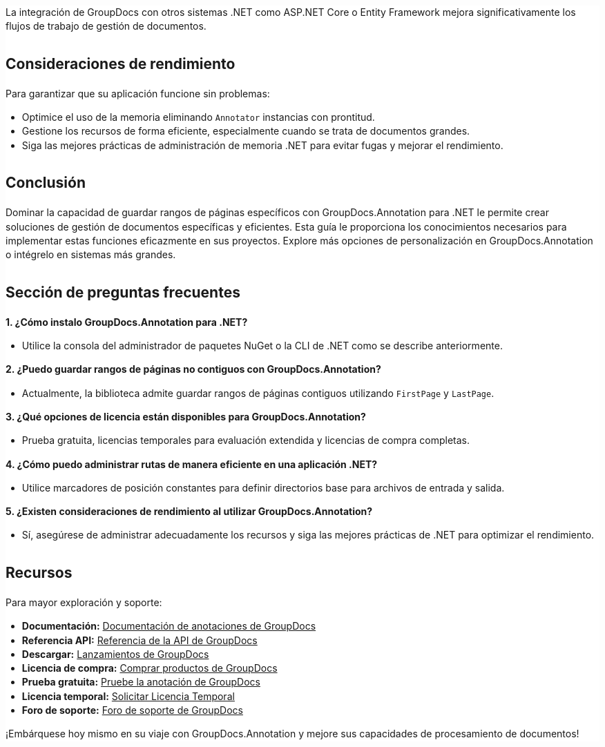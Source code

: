 La integración de GroupDocs con otros sistemas .NET como ASP.NET Core o Entity Framework mejora significativamente los flujos de trabajo de gestión de documentos.

## Consideraciones de rendimiento

Para garantizar que su aplicación funcione sin problemas:
- Optimice el uso de la memoria eliminando `Annotator` instancias con prontitud.
- Gestione los recursos de forma eficiente, especialmente cuando se trata de documentos grandes.
- Siga las mejores prácticas de administración de memoria .NET para evitar fugas y mejorar el rendimiento.

## Conclusión

Dominar la capacidad de guardar rangos de páginas específicos con GroupDocs.Annotation para .NET le permite crear soluciones de gestión de documentos específicas y eficientes. Esta guía le proporciona los conocimientos necesarios para implementar estas funciones eficazmente en sus proyectos. Explore más opciones de personalización en GroupDocs.Annotation o intégrelo en sistemas más grandes.

## Sección de preguntas frecuentes

**1. ¿Cómo instalo GroupDocs.Annotation para .NET?**
- Utilice la consola del administrador de paquetes NuGet o la CLI de .NET como se describe anteriormente.

**2. ¿Puedo guardar rangos de páginas no contiguos con GroupDocs.Annotation?**
- Actualmente, la biblioteca admite guardar rangos de páginas contiguos utilizando `FirstPage` y `LastPage`.

**3. ¿Qué opciones de licencia están disponibles para GroupDocs.Annotation?**
- Prueba gratuita, licencias temporales para evaluación extendida y licencias de compra completas.

**4. ¿Cómo puedo administrar rutas de manera eficiente en una aplicación .NET?**
- Utilice marcadores de posición constantes para definir directorios base para archivos de entrada y salida.

**5. ¿Existen consideraciones de rendimiento al utilizar GroupDocs.Annotation?**
- Sí, asegúrese de administrar adecuadamente los recursos y siga las mejores prácticas de .NET para optimizar el rendimiento.

## Recursos

Para mayor exploración y soporte:
- **Documentación:** [Documentación de anotaciones de GroupDocs](https://docs.groupdocs.com/annotation/net/)
- **Referencia API:** [Referencia de la API de GroupDocs](https://reference.groupdocs.com/annotation/net/)
- **Descargar:** [Lanzamientos de GroupDocs](https://releases.groupdocs.com/annotation/net/)
- **Licencia de compra:** [Comprar productos de GroupDocs](https://purchase.groupdocs.com/buy)
- **Prueba gratuita:** [Pruebe la anotación de GroupDocs](https://releases.groupdocs.com/annotation/net/)
- **Licencia temporal:** [Solicitar Licencia Temporal](https://purchase.groupdocs.com/temporary-license/)
- **Foro de soporte:** [Foro de soporte de GroupDocs](https://forum.groupdocs.com/c/annotation/) 

¡Embárquese hoy mismo en su viaje con GroupDocs.Annotation y mejore sus capacidades de procesamiento de documentos!